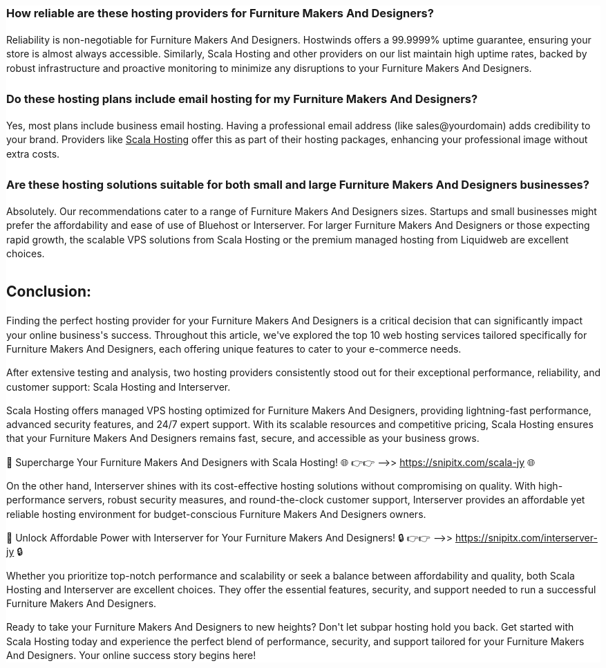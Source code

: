 ### How reliable are these hosting providers for Furniture Makers And Designers? 
Reliability is non-negotiable for Furniture Makers And Designers. Hostwinds offers a 99.9999% uptime guarantee, ensuring your store is almost always accessible. Similarly, Scala Hosting and other providers on our list maintain high uptime rates, backed by robust infrastructure and proactive monitoring to minimize any disruptions to your Furniture Makers And Designers.

### Do these hosting plans include email hosting for my Furniture Makers And Designers? 
Yes, most plans include business email hosting. Having a professional email address (like sales@yourdomain) adds credibility to your brand. Providers like [Scala Hosting](https://snipitx.com/scala-jy) offer this as part of their hosting packages, enhancing your professional image without extra costs.

### Are these hosting solutions suitable for both small and large Furniture Makers And Designers businesses? 
Absolutely. Our recommendations cater to a range of Furniture Makers And Designers sizes. Startups and small businesses might prefer the affordability and ease of use of Bluehost or Interserver. For larger Furniture Makers And Designers or those expecting rapid growth, the scalable VPS solutions from Scala Hosting or the premium managed hosting from Liquidweb are excellent choices.

## Conclusion:

Finding the perfect hosting provider for your Furniture Makers And Designers is a critical decision that can significantly impact your online business's success. Throughout this article, we've explored the top 10 web hosting services tailored specifically for Furniture Makers And Designers, each offering unique features to cater to your e-commerce needs.

After extensive testing and analysis, two hosting providers consistently stood out for their exceptional performance, reliability, and customer support: Scala Hosting and Interserver.

Scala Hosting offers managed VPS hosting optimized for Furniture Makers And Designers, providing lightning-fast performance, advanced security features, and 24/7 expert support. With its scalable resources and competitive pricing, Scala Hosting ensures that your Furniture Makers And Designers remains fast, secure, and accessible as your business grows.

🚀 Supercharge Your Furniture Makers And Designers with Scala Hosting! 🌐
👉👉 -->> https://snipitx.com/scala-jy 🌐

On the other hand, Interserver shines with its cost-effective hosting solutions without compromising on quality. With high-performance servers, robust security measures, and round-the-clock customer support, Interserver provides an affordable yet reliable hosting environment for budget-conscious Furniture Makers And Designers owners.

💸 Unlock Affordable Power with Interserver for Your Furniture Makers And Designers! 🔒
👉👉 -->> https://snipitx.com/interserver-jy 🔒

Whether you prioritize top-notch performance and scalability or seek a balance between affordability and quality, both Scala Hosting and Interserver are excellent choices. They offer the essential features, security, and support needed to run a successful Furniture Makers And Designers.

Ready to take your Furniture Makers And Designers to new heights? Don't let subpar hosting hold you back. Get started with Scala Hosting today and experience the perfect blend of performance, security, and support tailored for your Furniture Makers And Designers. Your online success story begins here!
